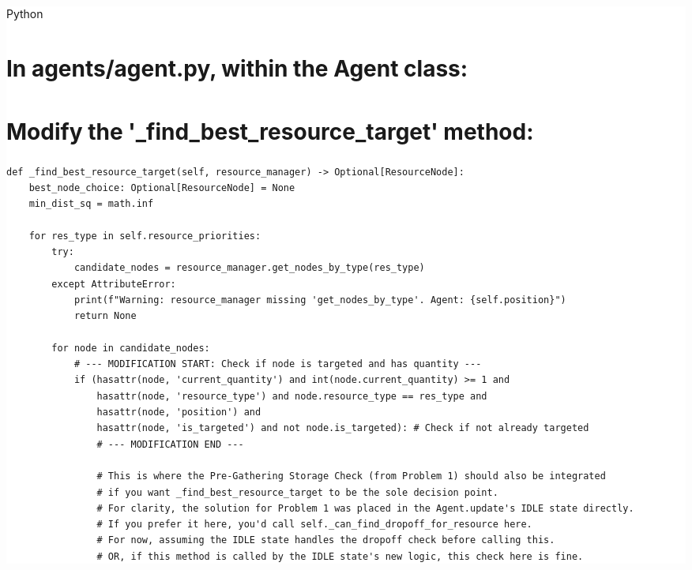 Python

# In agents/agent.py, within the Agent class:
# Modify the '_find_best_resource_target' method:

    def _find_best_resource_target(self, resource_manager) -> Optional[ResourceNode]:
        best_node_choice: Optional[ResourceNode] = None
        min_dist_sq = math.inf

        for res_type in self.resource_priorities:
            try:
                candidate_nodes = resource_manager.get_nodes_by_type(res_type)
            except AttributeError:
                print(f"Warning: resource_manager missing 'get_nodes_by_type'. Agent: {self.position}")
                return None

            for node in candidate_nodes:
                # --- MODIFICATION START: Check if node is targeted and has quantity ---
                if (hasattr(node, 'current_quantity') and int(node.current_quantity) >= 1 and
                    hasattr(node, 'resource_type') and node.resource_type == res_type and
                    hasattr(node, 'position') and
                    hasattr(node, 'is_targeted') and not node.is_targeted): # Check if not already targeted
                    # --- MODIFICATION END ---
                    
                    # This is where the Pre-Gathering Storage Check (from Problem 1) should also be integrated
                    # if you want _find_best_resource_target to be the sole decision point.
                    # For clarity, the solution for Problem 1 was placed in the Agent.update's IDLE state directly.
                    # If you prefer it here, you'd call self._can_find_dropoff_for_resource here.
                    # For now, assuming the IDLE state handles the dropoff check before calling this.
                    # OR, if this method is called by the IDLE state's new logic, this check here is fine.
